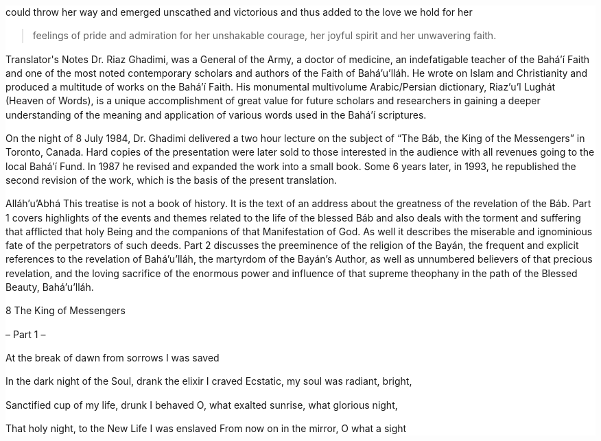 could throw her way and emerged unscathed and
victorious and thus added to the love we hold for her

> feelings of pride and admiration for her unshakable
> courage, her joyful spirit and her unwavering faith.

Translator's Notes
Dr. Riaz Ghadimi, was a General of the Army, a doctor of
medicine, an indefatigable teacher of the Bahá’í Faith and one of
the most noted contemporary scholars and authors of the Faith
of Bahá’u’lláh. He wrote on Islam and Christianity and
produced a multitude of works on the Bahá’í Faith. His
monumental multi­volume Arabic/Persian dictionary, Riaz’u’l­
Lughát (Heaven of Words), is a unique accomplishment of great
value for future scholars and researchers in gaining a deeper
understanding of the meaning and application of various words
used in the Bahá’í scriptures.

On the night of 8 July 1984, Dr. Ghadimi delivered a two­
hour lecture on the subject of “The Báb, the King of the
Messengers” in Toronto, Canada. Hard copies of the
presentation were later sold to those interested in the audience
with all revenues going to the local Bahá’í Fund. In 1987 he
revised and expanded the work into a small book. Some 6 years
later, in 1993, he re­published the second revision of the work,
which is the basis of the present translation.

Alláh’u’Abhá
This treatise is not a book of history. It is the text of an
address about the greatness of the revelation of the Báb. Part 1
covers highlights of the events and themes related to the life of
the blessed Báb and also deals with the torment and suffering
that afflicted that holy Being and the companions of that
Manifestation of God. As well it describes the miserable and
ignominious fate of the perpetrators of such deeds. Part 2
discusses the preeminence of the religion of the Bayán, the
frequent and explicit references to the revelation of Bahá’u’lláh,
the martyrdom of the Bayán’s Author, as well as unnumbered
believers of that precious revelation, and the loving sacrifice of
the enormous power and influence of that supreme theophany
in the path of the Blessed Beauty, Bahá’u’lláh.

8                                                       The King of Messengers

– Part 1 –

At the break of dawn from sorrows I was saved

In the dark night of the Soul, drank the elixir I craved
Ecstatic, my soul was radiant, bright,

Sanctified cup of my life, drunk I behaved
O, what exalted sunrise, what glorious night,

That holy night, to the New Life I was enslaved
From now on in the mirror, O what a sight
